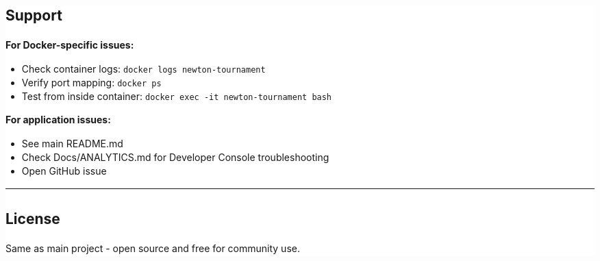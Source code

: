 
## Support

**For Docker-specific issues:**
- Check container logs: `docker logs newton-tournament`
- Verify port mapping: `docker ps`
- Test from inside container: `docker exec -it newton-tournament bash`

**For application issues:**
- See main README.md
- Check Docs/ANALYTICS.md for Developer Console troubleshooting
- Open GitHub issue

---

## License

Same as main project - open source and free for community use.
